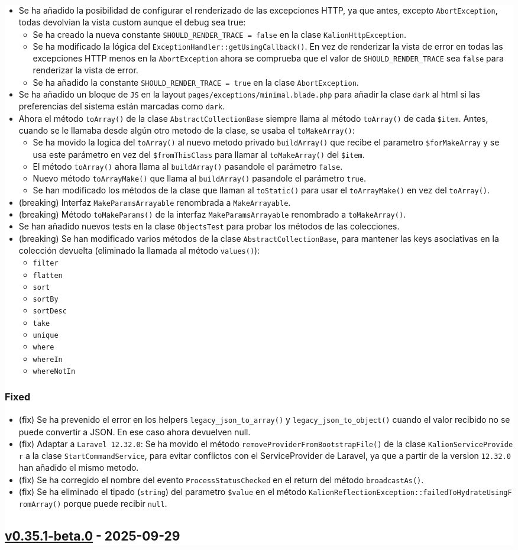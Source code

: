 * Se ha añadido la posibilidad de configurar el renderizado de las excepciones HTTP, ya que antes, excepto `AbortException`, todas devolvian la vista custom aunque el debug sea true:
  * Se ha creado la nueva constante `SHOULD_RENDER_TRACE = false` en la clase `KalionHttpException`.
  * Se ha modificado la lógica del `ExceptionHandler::getUsingCallback()`. En vez de renderizar la vista de error en todas las excepciones HTTP menos en la `AbortException` ahora se comprueba que el valor de `SHOULD_RENDER_TRACE` sea `false` para renderizar la vista de error.
  * Se ha añadido la constante `SHOULD_RENDER_TRACE = true` en la clase `AbortException`.
* Se ha añadido un bloque de `JS` en la layout `pages/exceptions/minimal.blade.php` para añadir la clase `dark` al html si las preferencias del sistema están marcadas como `dark`.
* Ahora el método `toArray()` de la clase `AbstractCollectionBase` siempre llama al método `toArray()` de cada `$item`. Antes, cuando se le llamaba desde algún otro metodo de la clase, se usaba el `toMakeArray()`:
  * Se ha movido la logica del `toArray()` al nuevo metodo privado `buildArray()` que recibe el parametro `$forMakeArray` y se usa este parámetro en vez del `$fromThisClass` para llamar al `toMakeArray()` del `$item`.
  * El método `toArray()` ahora llama al `buildArray()` pasandole el parámetro `false`.
  * Nuevo método `toArrayMake()` que llama al `buildArray()` pasandole el parámetro `true`.
  * Se han modificado los métodos de la clase que llaman al `toStatic()` para usar el `toArrayMake()` en vez del `toArray()`.
* (breaking) Interfaz `MakeParamsArrayable` renombrada a `MakeArrayable`.
* (breaking) Método `toMakeParams()` de la interfaz `MakeParamsArrayable` renombrado a `toMakeArray()`.
* Se han añadido nuevos tests en la clase `ObjectsTest` para probar los métodos de las colecciones.
* (breaking) Se han modificado varios métodos de la clase `AbstractCollectionBase`, para mantener las keys asociativas en la colección devuelta (eliminado la llamada al método `values()`):
  * `filter`
  * `flatten`
  * `sort`
  * `sortBy`
  * `sortDesc`
  * `take`
  * `unique`
  * `where`
  * `whereIn`
  * `whereNotIn`

### Fixed

* (fix) Se ha prevenido el error en los helpers `legacy_json_to_array()` y `legacy_json_to_object()` cuando el valor recibido no se puede convertir a JSON. En ese caso ahora devuelven null.
* (fix) Adaptar a `Laravel 12.32.0`: Se ha movido el método `removeProviderFromBootstrapFile()` de la clase `KalionServiceProvider` a la clase `StartCommandService`, para evitar conflictos con el ServiceProvider de Laravel, ya que a partir de la version `12.32.0` han añadido el mismo metodo.
* (fix) Se ha corregido el nombre del evento `ProcessStatusChecked` en el return del método `broadcastAs()`.
* (fix) Se ha eliminado el tipado (`string`) del parametro `$value` en el método `KalionReflectionException::failedToHydrateUsingFromArray()` porque puede recibir `null`.

## [v0.35.1-beta.0](https://github.com/kalel1500/kalion/compare/v0.35.0-beta.0...v0.35.1-beta.0) - 2025-09-29
